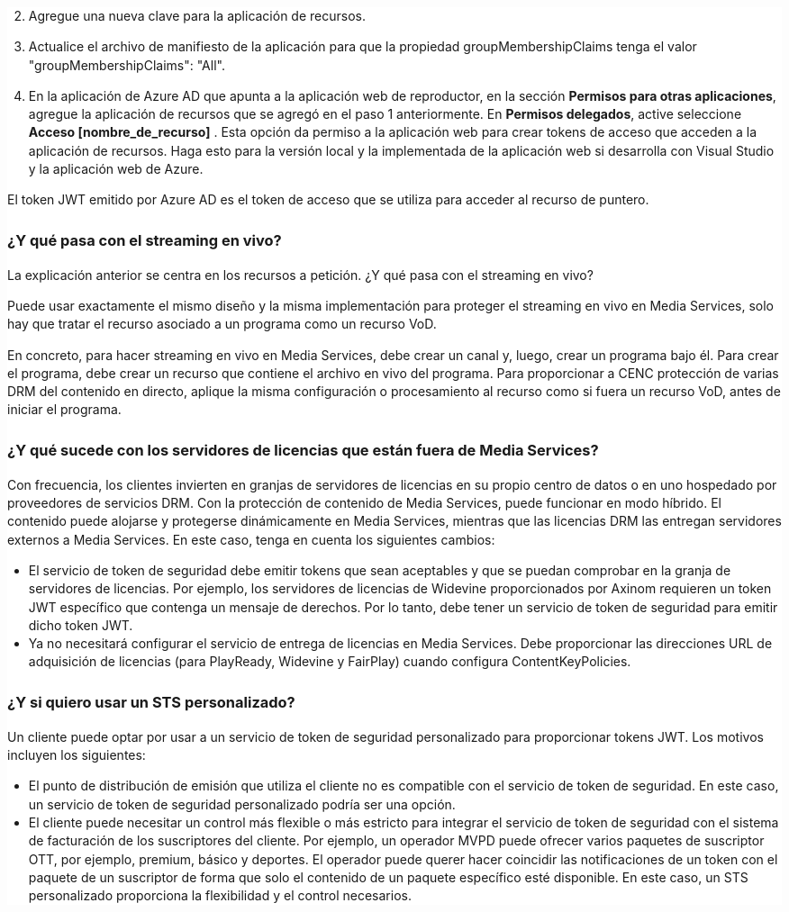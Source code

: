 2. Agregue una nueva clave para la aplicación de recursos.

3. Actualice el archivo de manifiesto de la aplicación para que la propiedad groupMembershipClaims tenga el valor "groupMembershipClaims": "All".

4. En la aplicación de Azure AD que apunta a la aplicación web de reproductor, en la sección **Permisos para otras aplicaciones**, agregue la aplicación de recursos que se agregó en el paso 1 anteriormente. En **Permisos delegados**, active seleccione **Acceso [nombre_de_recurso]** . Esta opción da permiso a la aplicación web para crear tokens de acceso que acceden a la aplicación de recursos. Haga esto para la versión local y la implementada de la aplicación web si desarrolla con Visual Studio y la aplicación web de Azure.

El token JWT emitido por Azure AD es el token de acceso que se utiliza para acceder al recurso de puntero.

### <a name="what-about-live-streaming"></a>¿Y qué pasa con el streaming en vivo?
La explicación anterior se centra en los recursos a petición. ¿Y qué pasa con el streaming en vivo?

Puede usar exactamente el mismo diseño y la misma implementación para proteger el streaming en vivo en Media Services, solo hay que tratar el recurso asociado a un programa como un recurso VoD.

En concreto, para hacer streaming en vivo en Media Services, debe crear un canal y, luego, crear un programa bajo él. Para crear el programa, debe crear un recurso que contiene el archivo en vivo del programa. Para proporcionar a CENC protección de varias DRM del contenido en directo, aplique la misma configuración o procesamiento al recurso como si fuera un recurso VoD, antes de iniciar el programa.

### <a name="what-about-license-servers-outside-media-services"></a>¿Y qué sucede con los servidores de licencias que están fuera de Media Services?

Con frecuencia, los clientes invierten en granjas de servidores de licencias en su propio centro de datos o en uno hospedado por proveedores de servicios DRM. Con la protección de contenido de Media Services, puede funcionar en modo híbrido. El contenido puede alojarse y protegerse dinámicamente en Media Services, mientras que las licencias DRM las entregan servidores externos a Media Services. En este caso, tenga en cuenta los siguientes cambios:

* El servicio de token de seguridad debe emitir tokens que sean aceptables y que se puedan comprobar en la granja de servidores de licencias. Por ejemplo, los servidores de licencias de Widevine proporcionados por Axinom requieren un token JWT específico que contenga un mensaje de derechos. Por lo tanto, debe tener un servicio de token de seguridad para emitir dicho token JWT. 
* Ya no necesitará configurar el servicio de entrega de licencias en Media Services. Debe proporcionar las direcciones URL de adquisición de licencias (para PlayReady, Widevine y FairPlay) cuando configura ContentKeyPolicies.

### <a name="what-if-i-want-to-use-a-custom-sts"></a>¿Y si quiero usar un STS personalizado?
Un cliente puede optar por usar a un servicio de token de seguridad personalizado para proporcionar tokens JWT. Los motivos incluyen los siguientes:

* El punto de distribución de emisión que utiliza el cliente no es compatible con el servicio de token de seguridad. En este caso, un servicio de token de seguridad personalizado podría ser una opción.
* El cliente puede necesitar un control más flexible o más estricto para integrar el servicio de token de seguridad con el sistema de facturación de los suscriptores del cliente. Por ejemplo, un operador MVPD puede ofrecer varios paquetes de suscriptor OTT, por ejemplo, premium, básico y deportes. El operador puede querer hacer coincidir las notificaciones de un token con el paquete de un suscriptor de forma que solo el contenido de un paquete específico esté disponible. En este caso, un STS personalizado proporciona la flexibilidad y el control necesarios.
